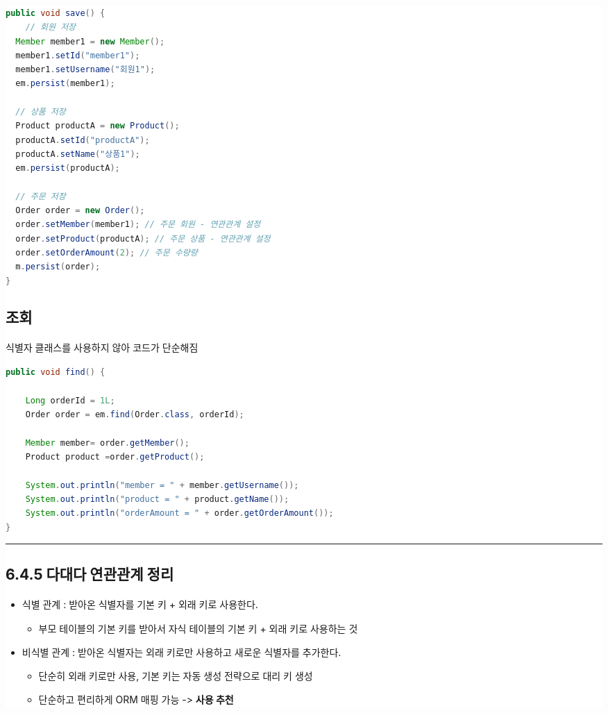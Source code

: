 ```java
public void save() {
    // 회원 저장
  Member member1 = new Member();
  member1.setId("member1");
  member1.setUsername("회원1");
  em.persist(member1);

  // 상품 저장
  Product productA = new Product();
  productA.setId("productA");
  productA.setName("상품1");
  em.persist(productA);

  // 주문 저장
  Order order = new Order();
  order.setMember(member1); // 주문 회원 - 연관관계 설정
  order.setProduct(productA); // 주문 상품 - 연관관계 설정
  order.setOrderAmount(2); // 주문 수량량
  m.persist(order);
}
```

## 조회

식별자 클래스를 사용하지 않아 코드가 단순해짐

```java
public void find() {

    Long orderId = 1L;
    Order order = em.find(Order.class, orderId);

    Member member= order.getMember();
    Product product =order.getProduct();

    System.out.println("member = " + member.getUsername());
    System.out.println("product = " + product.getName());
    System.out.println("orderAmount = " + order.getOrderAmount());
}
```

<hr/>

## 6.4.5 다대다 연관관계 정리

- 식별 관계 : 받아온 식별자를 기본 키 + 외래 키로 사용한다.

  - 부모 테이블의 기본 키를 받아서 자식 테이블의 기본 키 + 외래 키로 사용하는 것


- 비식별 관계 : 받아온 식별자는 외래 키로만 사용하고 새로운 식별자를 추가한다.

  - 단순히 외래 키로만 사용, 기본 키는 자동 생성 전략으로 대리 키 생성

  - 단순하고 편리하게 ORM 매핑 가능 -> **사용 추천**
